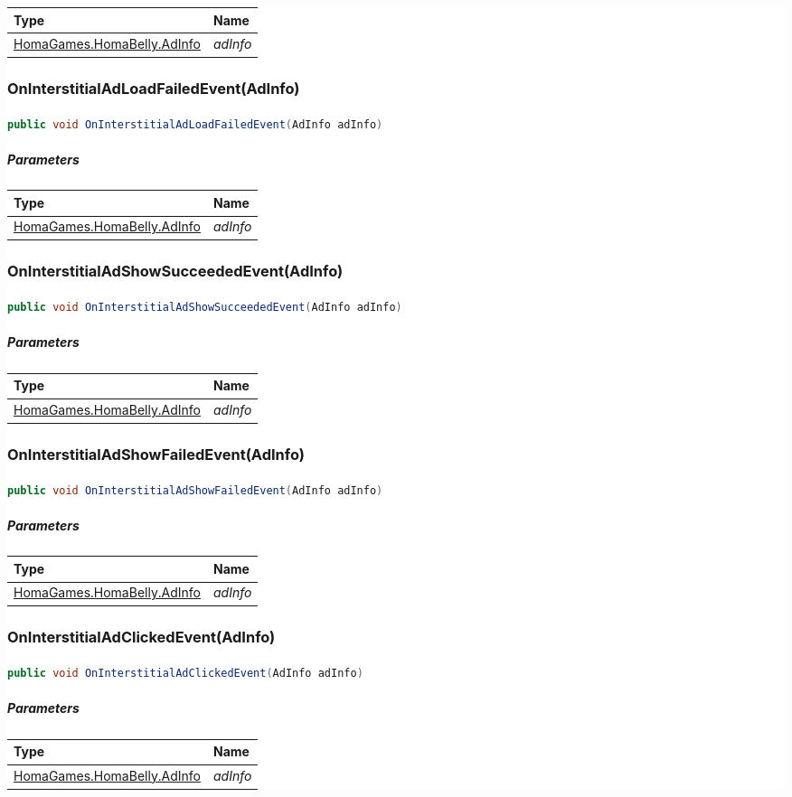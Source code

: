| Type | Name |
|:--- |:--- |
| [HomaGames.HomaBelly.AdInfo](../HomaGames.HomaBelly/AdInfo) | *adInfo* |

### OnInterstitialAdLoadFailedEvent(AdInfo)


```csharp title="Declaration"
public void OnInterstitialAdLoadFailedEvent(AdInfo adInfo)
```

##### Parameters

| Type | Name |
|:--- |:--- |
| [HomaGames.HomaBelly.AdInfo](../HomaGames.HomaBelly/AdInfo) | *adInfo* |

### OnInterstitialAdShowSucceededEvent(AdInfo)


```csharp title="Declaration"
public void OnInterstitialAdShowSucceededEvent(AdInfo adInfo)
```

##### Parameters

| Type | Name |
|:--- |:--- |
| [HomaGames.HomaBelly.AdInfo](../HomaGames.HomaBelly/AdInfo) | *adInfo* |

### OnInterstitialAdShowFailedEvent(AdInfo)


```csharp title="Declaration"
public void OnInterstitialAdShowFailedEvent(AdInfo adInfo)
```

##### Parameters

| Type | Name |
|:--- |:--- |
| [HomaGames.HomaBelly.AdInfo](../HomaGames.HomaBelly/AdInfo) | *adInfo* |

### OnInterstitialAdClickedEvent(AdInfo)


```csharp title="Declaration"
public void OnInterstitialAdClickedEvent(AdInfo adInfo)
```

##### Parameters

| Type | Name |
|:--- |:--- |
| [HomaGames.HomaBelly.AdInfo](../HomaGames.HomaBelly/AdInfo) | *adInfo* |
